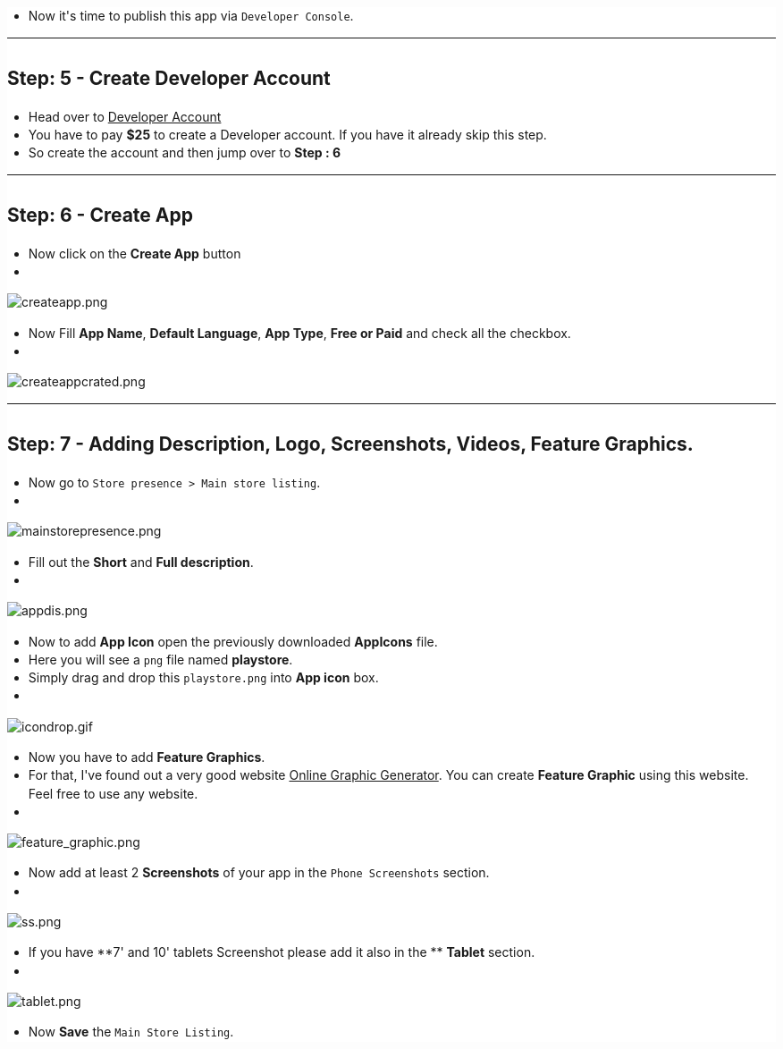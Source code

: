 - Now it's time to publish this app via `Developer Console`.

------------------------------

## Step: 5 - Create Developer Account
- Head over to [Developer Account](https://play.google.com/console)
- You have to pay **$25** to create a Developer account. If you have it already skip this step.
- So create the account and then jump over to **Step : 6**

----------------------------------

## Step: 6 - Create App
- Now click on the **Create App** button
- 
![createapp.png](https://cdn.hashnode.com/res/hashnode/image/upload/v1629203706806/-DE3gBWP4A.png)
- Now Fill **App Name**, **Default Language**, **App Type**, **Free or Paid** and check all the checkbox.
- 
![createappcrated.png](https://cdn.hashnode.com/res/hashnode/image/upload/v1629203942390/Vrvv7OrnY.png)

-----------------------------------

## Step: 7 - Adding Description, Logo, Screenshots, Videos, Feature Graphics.
- Now go to `Store presence > Main store listing`.
- 
![mainstorepresence.png](https://cdn.hashnode.com/res/hashnode/image/upload/v1629204166971/OxeMzK9kw.png)
- Fill out the **Short** and **Full description**.
- 
![appdis.png](https://cdn.hashnode.com/res/hashnode/image/upload/v1629204276589/hZ8nQozO2.png)
- Now to add **App Icon** open the previously downloaded **AppIcons** file.
- Here you will see a `png` file named **playstore**.
- Simply drag and drop this `playstore.png` into **App icon** box.
- 
![icondrop.gif](https://cdn.hashnode.com/res/hashnode/image/upload/v1629204515117/3c7x6OwQJ.gif)
- Now you have to add **Feature Graphics**.
- For that, I've found out a very good website [Online Graphic Generator](https://www.norio.be/graphic-generator/). You can create **Feature Graphic** using this website. Feel free to use any website.
- 
![feature_graphic.png](https://cdn.hashnode.com/res/hashnode/image/upload/v1629205467650/HrkqPiF-c.png)
- Now add at least 2 **Screenshots** of your app in the `Phone Screenshots` section.
- 
![ss.png](https://cdn.hashnode.com/res/hashnode/image/upload/v1629205553099/lhchoMF4Ye.png)
- If you have **7' and 10' tablets Screenshot please add it also in the ** **Tablet** section.
- 
![tablet.png](https://cdn.hashnode.com/res/hashnode/image/upload/v1629205114481/oob6THwVn.png)
- Now **Save** the `Main Store Listing`.
